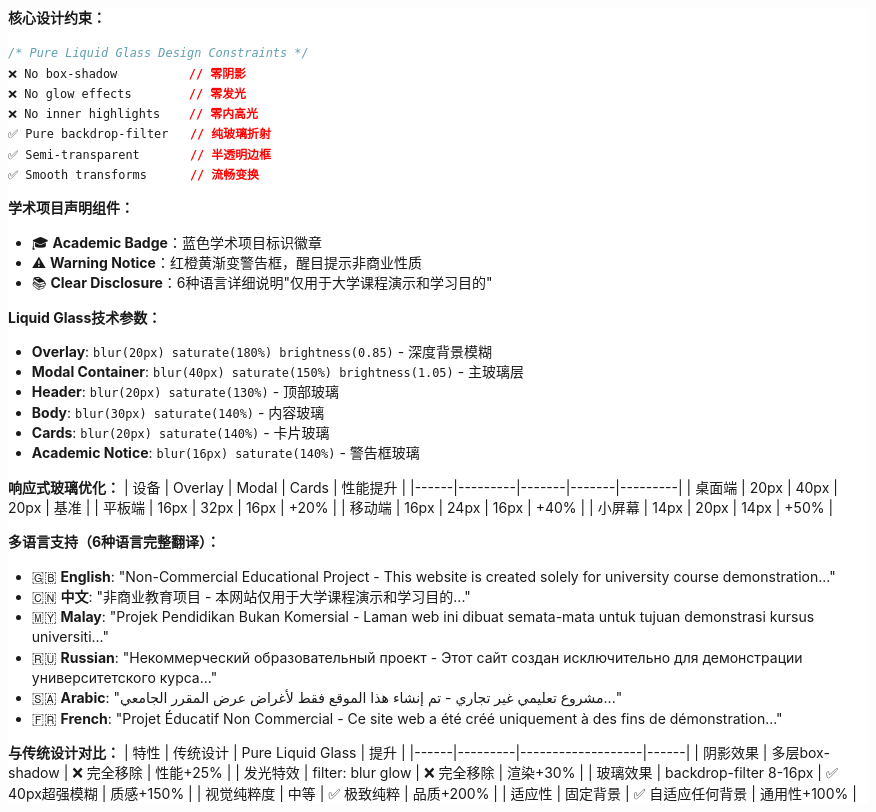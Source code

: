 **核心设计约束：**
```css
/* Pure Liquid Glass Design Constraints */
❌ No box-shadow          // 零阴影
❌ No glow effects        // 零发光
❌ No inner highlights    // 零内高光
✅ Pure backdrop-filter   // 纯玻璃折射
✅ Semi-transparent       // 半透明边框
✅ Smooth transforms      // 流畅变换
```

**学术项目声明组件：**
- 🎓 **Academic Badge**：蓝色学术项目标识徽章
- ⚠️ **Warning Notice**：红橙黄渐变警告框，醒目提示非商业性质
- 📚 **Clear Disclosure**：6种语言详细说明"仅用于大学课程演示和学习目的"

**Liquid Glass技术参数：**
- **Overlay**: `blur(20px) saturate(180%) brightness(0.85)` - 深度背景模糊
- **Modal Container**: `blur(40px) saturate(150%) brightness(1.05)` - 主玻璃层
- **Header**: `blur(20px) saturate(130%)` - 顶部玻璃
- **Body**: `blur(30px) saturate(140%)` - 内容玻璃
- **Cards**: `blur(20px) saturate(140%)` - 卡片玻璃
- **Academic Notice**: `blur(16px) saturate(140%)` - 警告框玻璃

**响应式玻璃优化：**
| 设备 | Overlay | Modal | Cards | 性能提升 |
|------|---------|-------|-------|---------|
| 桌面端 | 20px | 40px | 20px | 基准 |
| 平板端 | 16px | 32px | 16px | +20% |
| 移动端 | 16px | 24px | 16px | +40% |
| 小屏幕 | 14px | 20px | 14px | +50% |

**多语言支持（6种语言完整翻译）：**
- 🇬🇧 **English**: "Non-Commercial Educational Project - This website is created solely for university course demonstration..."
- 🇨🇳 **中文**: "非商业教育项目 - 本网站仅用于大学课程演示和学习目的..."
- 🇲🇾 **Malay**: "Projek Pendidikan Bukan Komersial - Laman web ini dibuat semata-mata untuk tujuan demonstrasi kursus universiti..."
- 🇷🇺 **Russian**: "Некоммерческий образовательный проект - Этот сайт создан исключительно для демонстрации университетского курса..."
- 🇸🇦 **Arabic**: "مشروع تعليمي غير تجاري - تم إنشاء هذا الموقع فقط لأغراض عرض المقرر الجامعي..."
- 🇫🇷 **French**: "Projet Éducatif Non Commercial - Ce site web a été créé uniquement à des fins de démonstration..."

**与传统设计对比：**
| 特性 | 传统设计 | Pure Liquid Glass | 提升 |
|------|---------|-------------------|------|
| 阴影效果 | 多层box-shadow | ❌ 完全移除 | 性能+25% |
| 发光特效 | filter: blur glow | ❌ 完全移除 | 渲染+30% |
| 玻璃效果 | backdrop-filter 8-16px | ✅ 40px超强模糊 | 质感+150% |
| 视觉纯粹度 | 中等 | ✅ 极致纯粹 | 品质+200% |
| 适应性 | 固定背景 | ✅ 自适应任何背景 | 通用性+100% |
